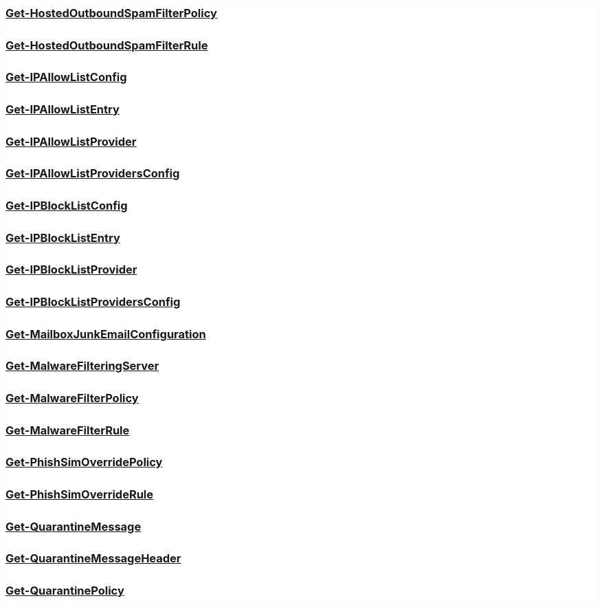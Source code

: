 ### [Get-HostedOutboundSpamFilterPolicy](Get-HostedOutboundSpamFilterPolicy.md)

### [Get-HostedOutboundSpamFilterRule](Get-HostedOutboundSpamFilterRule.md)

### [Get-IPAllowListConfig](Get-IPAllowListConfig.md)

### [Get-IPAllowListEntry](Get-IPAllowListEntry.md)

### [Get-IPAllowListProvider](Get-IPAllowListProvider.md)

### [Get-IPAllowListProvidersConfig](Get-IPAllowListProvidersConfig.md)

### [Get-IPBlockListConfig](Get-IPBlockListConfig.md)

### [Get-IPBlockListEntry](Get-IPBlockListEntry.md)

### [Get-IPBlockListProvider](Get-IPBlockListProvider.md)

### [Get-IPBlockListProvidersConfig](Get-IPBlockListProvidersConfig.md)

### [Get-MailboxJunkEmailConfiguration](Get-MailboxJunkEmailConfiguration.md)

### [Get-MalwareFilteringServer](Get-MalwareFilteringServer.md)

### [Get-MalwareFilterPolicy](Get-MalwareFilterPolicy.md)

### [Get-MalwareFilterRule](Get-MalwareFilterRule.md)

### [Get-PhishSimOverridePolicy](Get-PhishSimOverridePolicy.md)

### [Get-PhishSimOverrideRule](Get-PhishSimOverrideRule.md)

### [Get-QuarantineMessage](Get-QuarantineMessage.md)

### [Get-QuarantineMessageHeader](Get-QuarantineMessageHeader.md)

### [Get-QuarantinePolicy](Get-QuarantinePolicy.md)
